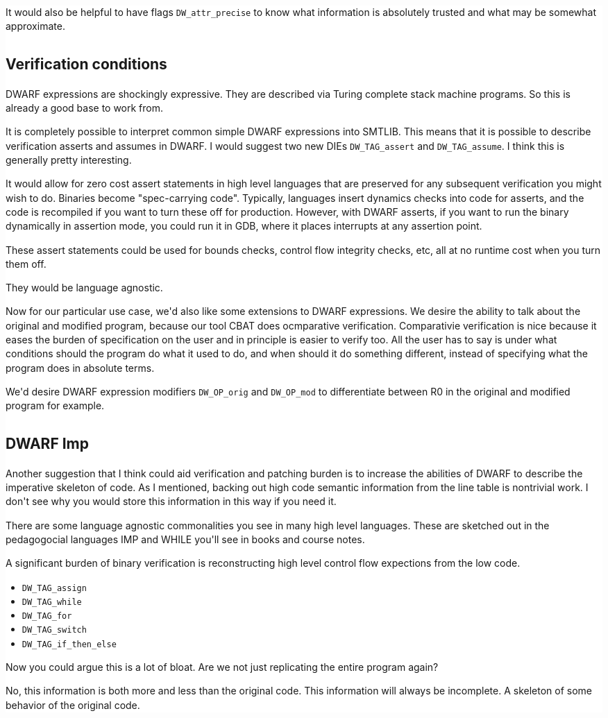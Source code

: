 It would also be helpful to have flags `DW_attr_precise` to know what information is absolutely trusted and what may be somewhat approximate.

## Verification conditions

DWARF expressions are shockingly expressive. They are described via Turing complete stack machine programs. So this is already a good base to work from.

It is completely possible to interpret common simple DWARF expressions into SMTLIB. This means that it is possible to describe verification asserts and assumes in DWARF. I would suggest two new DIEs `DW_TAG_assert` and `DW_TAG_assume`. I think this is generally pretty interesting.

It would allow for zero cost assert statements in high level languages that are preserved for any subsequent verification you might wish to do. Binaries become "spec-carrying code". Typically, languages insert dynamics checks into code for asserts, and the code is recompiled if you want to turn these off for production. However, with DWARF asserts, if you want to run the binary dynamically in assertion mode, you could run it in GDB, where it places interrupts at any assertion point.

These assert statements could be used for bounds checks, control flow integrity checks, etc, all at no runtime cost when you turn them off.

They would be language agnostic.

Now for our particular use case, we'd also like some extensions to DWARF expressions. We desire the ability to talk about the original and modified program, because our tool CBAT does ocmparative verification. Comparativie verification is nice because it eases the burden of specification on the user and in principle is easier to verify too. All the user has to say is under what conditions should the program do what it used to do, and when should it do something different, instead of specifying what the program does in absolute terms.

We'd desire DWARF expression modifiers `DW_OP_orig` and `DW_OP_mod` to differentiate between R0 in the original and modified program for example.

## DWARF Imp

Another suggestion that I think could aid verification and patching burden is to increase the abilities of DWARF to describe the imperative skeleton of code.
As I mentioned, backing out high code semantic information from the line table is nontrivial work. I don't see why you would store this information in this way if you need it.

There are some language agnostic commonalities you see in many high level languages. These are sketched out in the pedagogocial languages IMP and WHILE you'll see in books and course notes.

A significant burden of binary verification is reconstructing high level control flow expections from the low code.

- `DW_TAG_assign`
- `DW_TAG_while`
- `DW_TAG_for`
- `DW_TAG_switch`
- `DW_TAG_if_then_else`

Now you could argue this is a lot of bloat. Are we not just replicating the entire program again?

No, this information is both more and less than the original code. This information will always be incomplete. A skeleton of some behavior of the original code.
